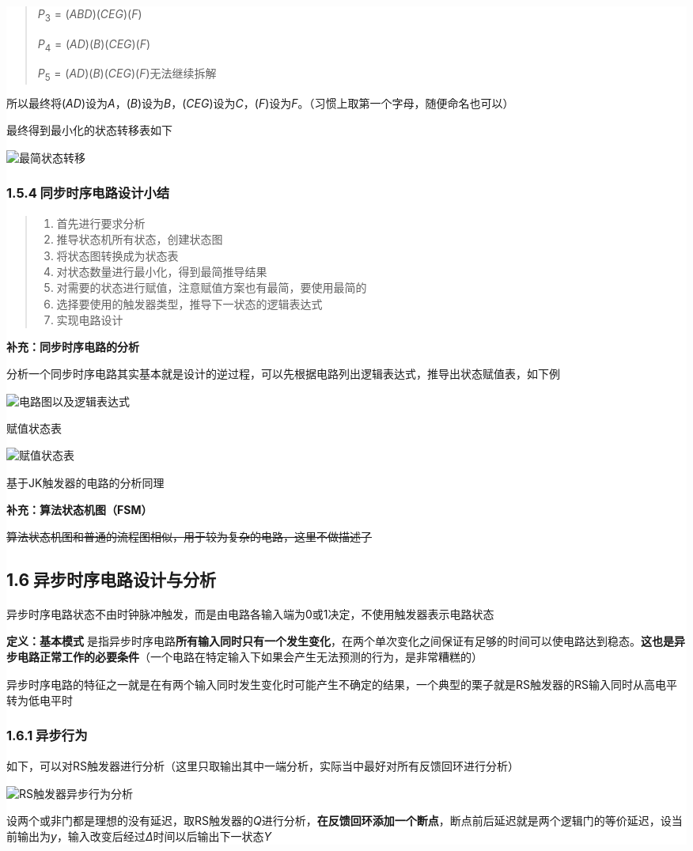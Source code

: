 > $P_3 = (ABD)(CEG)(F)$
>
> $P_4 = (AD)(B)(CEG)(F)$
>
> $P_5 = (AD)(B)(CEG)(F)$无法继续拆解

所以最终将$(AD)$设为$A$，$(B)$设为$B$，$(CEG)$设为$C$，$(F)$设为$F$。（习惯上取第一个字母，随便命名也可以）

最终得到最小化的状态转移表如下

![最简状态转移](images/200920c062.png)


### 1.5.4 同步时序电路设计小结

> 1. 首先进行要求分析
> 2. 推导状态机所有状态，创建状态图
> 3. 将状态图转换成为状态表
> 4. 对状态数量进行最小化，得到最简推导结果
> 5. 对需要的状态进行赋值，注意赋值方案也有最简，要使用最简的
> 6. 选择要使用的触发器类型，推导下一状态的逻辑表达式
> 7. 实现电路设计

**补充：同步时序电路的分析**

分析一个同步时序电路其实基本就是设计的逆过程，可以先根据电路列出逻辑表达式，推导出状态赋值表，如下例

![电路图以及逻辑表达式](images/200920c050.png)

赋值状态表

![赋值状态表](images/200920c051.png)

基于JK触发器的电路的分析同理

**补充：算法状态机图（FSM）**

~~算法状态机图和普通的流程图相似，用于较为复杂的电路，这里不做描述了~~


## 1.6 异步时序电路设计与分析

异步时序电路状态不由时钟脉冲触发，而是由电路各输入端为$0$或$1$决定，不使用触发器表示电路状态

**定义：基本模式** 是指异步时序电路**所有输入同时只有一个发生变化**，在两个单次变化之间保证有足够的时间可以使电路达到稳态。**这也是异步电路正常工作的必要条件**（一个电路在特定输入下如果会产生无法预测的行为，是非常糟糕的）

异步时序电路的特征之一就是在有两个输入同时发生变化时可能产生不确定的结果，一个典型的栗子就是RS触发器的RS输入同时从高电平转为低电平时


### 1.6.1 异步行为

如下，可以对RS触发器进行分析（这里只取输出其中一端分析，实际当中最好对所有反馈回环进行分析）

![RS触发器异步行为分析](images/200920c052.png)

设两个或非门都是理想的没有延迟，取RS触发器的$Q$进行分析，**在反馈回环添加一个断点**，断点前后延迟就是两个逻辑门的等价延迟，设当前输出为$y$，输入改变后经过$\Delta$时间以后输出下一状态$Y$
